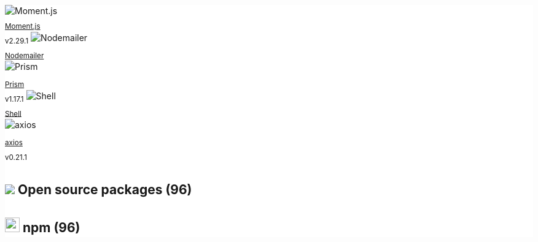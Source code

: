 <td align='center'>
  <img width='36' height='36' src='https://img.stackshare.io/service/3643/Xrtdc94q_400x400.png' alt='Moment.js'>
  <br>
  <sub><a href="http://momentjs.com/">Moment.js</a></sub>
  <br>
  <sub>v2.29.1</sub>
</td>

<td align='center'>
  <img width='36' height='36' src='https://img.stackshare.io/service/2862/qr2-jCLr.jpg' alt='Nodemailer'>
  <br>
  <sub><a href="http://www.nodemailer.com/">Nodemailer</a></sub>
  <br>
  <sub></sub>
</td>

<td align='center'>
  <img width='36' height='36' src='https://img.stackshare.io/service/10010/Screen_Shot_2012-07-31_at_21.57.03__400x400.png' alt='Prism'>
  <br>
  <sub><a href="https://prismjs.com/">Prism</a></sub>
  <br>
  <sub>v1.17.1</sub>
</td>

<td align='center'>
  <img width='36' height='36' src='https://img.stackshare.io/service/4631/default_c2062d40130562bdc836c13dbca02d318205a962.png' alt='Shell'>
  <br>
  <sub><a href="https://en.wikipedia.org/wiki/Shell_script">Shell</a></sub>
  <br>
  <sub></sub>
</td>

<td align='center'>
  <img width='36' height='36' src='https://img.stackshare.io/no-img-open-source.png' alt='axios'>
  <br>
  <sub><a href="https://github.com/mzabriskie/axios">axios</a></sub>
  <br>
  <sub>v0.21.1</sub>
</td>

</tr>
</table>


## <img src='https://img.stackshare.io/group.svg' /> Open source packages (96)</h2>

## <img width='24' height='24' src='https://img.stackshare.io/service/1120/lejvzrnlpb308aftn31u.png'/> npm (96)
